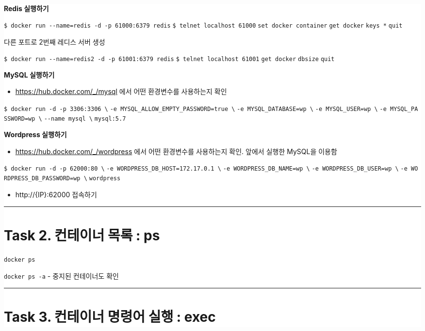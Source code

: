 

**Redis 실행하기**

`$ docker run --name=redis -d -p 61000:6379 redis`
`$ telnet localhost 61000`
`set docker container`
`get docker`
`keys *`
`quit`

다른 포트로 2번째 레디스 서버 생성

`$ docker run --name=redis2 -d -p 61001:6379 redis`
`$ telnet localhost 61001`
`get docker`
`dbsize`
`quit`



**MySQL 실행하기**

- https://hub.docker.com/_/mysql 에서 어떤 환경변수를 사용하는지 확인

`$ docker run -d -p 3306:3306 \`
`-e MYSQL_ALLOW_EMPTY_PASSWORD=true \`
`-e MYSQL_DATABASE=wp \`
`-e MYSQL_USER=wp \`
`-e MYSQL_PASSWORD=wp \`
`--name mysql \`
`mysql:5.7`



**Wordpress 실행하기**

* https://hub.docker.com/_/wordpress 에서 어떤 환경변수를 사용하는지 확인. 앞에서 실행한 MySQL을 이용함

`$ docker run -d -p 62000:80 \`
`-e WORDPRESS_DB_HOST=172.17.0.1 \`
`-e WORDPRESS_DB_NAME=wp \`
`-e WORDPRESS_DB_USER=wp \`
`-e WORDPRESS_DB_PASSWORD=wp \`
`wordpress`

* http://{IP}:62000 접속하기

---

# Task 2. 컨테이너 목록 : ps

`docker ps`

`docker ps -a` - 중지된 컨테이너도 확인

---

# Task 3. 컨테이너 명령어 실행 : exec
